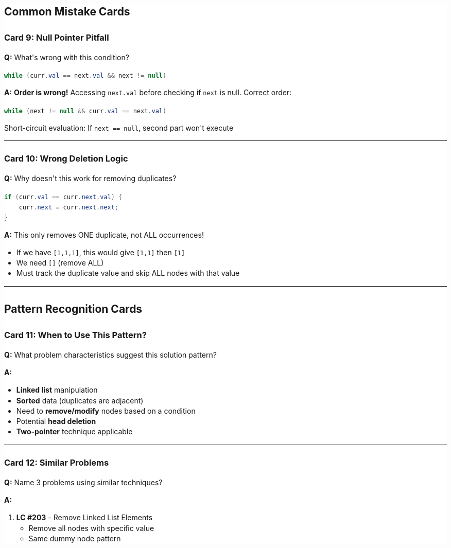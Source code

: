 
## Common Mistake Cards

### Card 9: Null Pointer Pitfall
**Q:** What's wrong with this condition?
```java
while (curr.val == next.val && next != null)
```

**A:** **Order is wrong!** Accessing `next.val` before checking if `next` is null.
Correct order:
```java
while (next != null && curr.val == next.val)
```
Short-circuit evaluation: If `next == null`, second part won't execute

---

### Card 10: Wrong Deletion Logic
**Q:** Why doesn't this work for removing duplicates?
```java
if (curr.val == curr.next.val) {
    curr.next = curr.next.next;
}
```

**A:** This only removes ONE duplicate, not ALL occurrences!
- If we have `[1,1,1]`, this would give `[1,1]` then `[1]`
- We need `[]` (remove ALL)
- Must track the duplicate value and skip ALL nodes with that value

---

## Pattern Recognition Cards

### Card 11: When to Use This Pattern?
**Q:** What problem characteristics suggest this solution pattern?

**A:**
- **Linked list** manipulation
- **Sorted** data (duplicates are adjacent)
- Need to **remove/modify** nodes based on a condition
- Potential **head deletion**
- **Two-pointer** technique applicable

---

### Card 12: Similar Problems
**Q:** Name 3 problems using similar techniques?

**A:**
1. **LC #203** - Remove Linked List Elements
    - Remove all nodes with specific value
    - Same dummy node pattern
